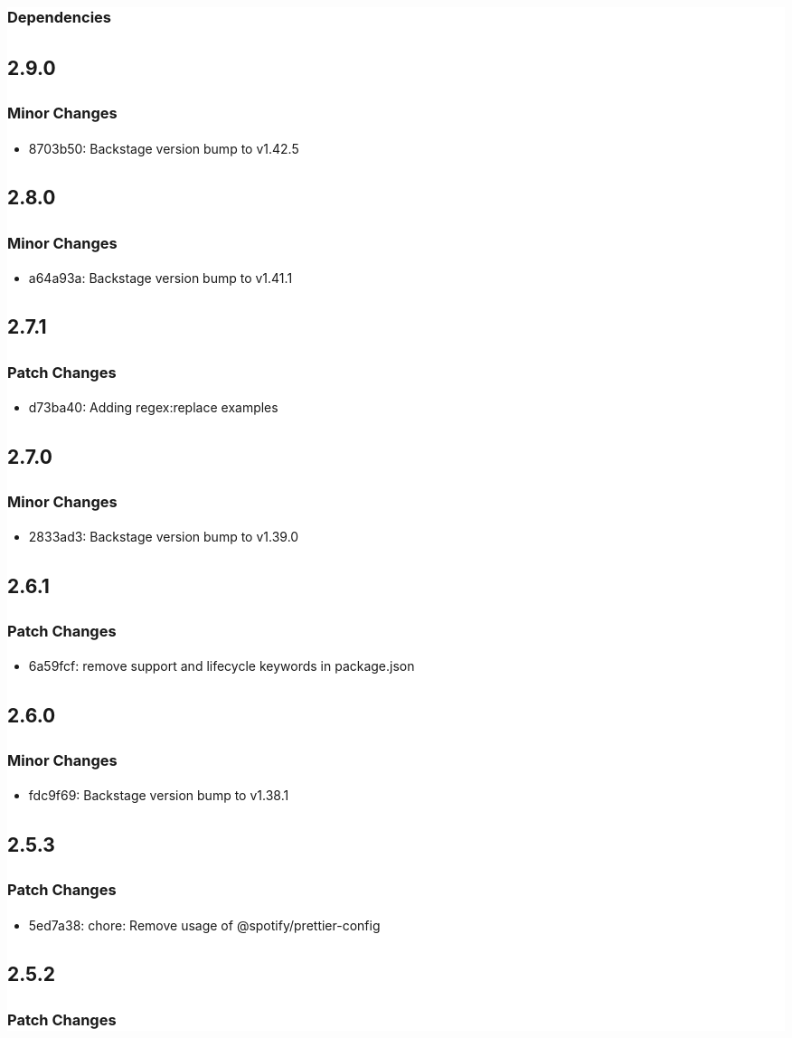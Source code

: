 ### Dependencies

## 2.9.0

### Minor Changes

- 8703b50: Backstage version bump to v1.42.5

## 2.8.0

### Minor Changes

- a64a93a: Backstage version bump to v1.41.1

## 2.7.1

### Patch Changes

- d73ba40: Adding regex:replace examples

## 2.7.0

### Minor Changes

- 2833ad3: Backstage version bump to v1.39.0

## 2.6.1

### Patch Changes

- 6a59fcf: remove support and lifecycle keywords in package.json

## 2.6.0

### Minor Changes

- fdc9f69: Backstage version bump to v1.38.1

## 2.5.3

### Patch Changes

- 5ed7a38: chore: Remove usage of @spotify/prettier-config

## 2.5.2

### Patch Changes
